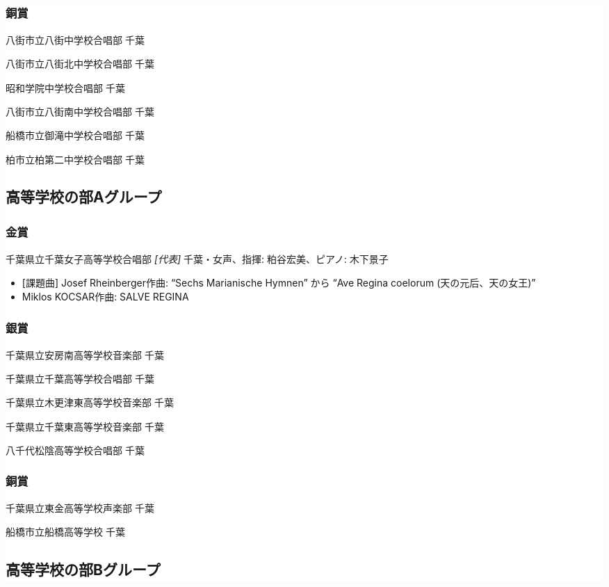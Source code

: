 ### 銅賞

<span class="choir-name">八街市立八街中学校合唱部</span>
千葉

<span class="choir-name">八街市立八街北中学校合唱部</span>
千葉

<span class="choir-name">昭和学院中学校合唱部</span>
千葉

<span class="choir-name">八街市立八街南中学校合唱部</span>
千葉

<span class="choir-name">船橋市立御滝中学校合唱部</span>
千葉

<span class="choir-name">柏市立柏第二中学校合唱部</span>
千葉

高等学校の部Aグループ
---------------------

### 金賞

<span class="choir-name">千葉県立千葉女子高等学校合唱部</span> *\[代表\]*
千葉・女声、指揮: 粕谷宏美、ピアノ: 木下景子

-   \[課題曲\] Josef Rheinberger作曲: “Sechs Marianische Hymnen” から “Ave Regina coelorum (天の元后、天の女王)”
-   Miklos KOCSAR作曲: SALVE REGINA

### 銀賞

<span class="choir-name">千葉県立安房南高等学校音楽部</span>
千葉

<span class="choir-name">千葉県立千葉高等学校合唱部</span>
千葉

<span class="choir-name">千葉県立木更津東高等学校音楽部</span>
千葉

<span class="choir-name">千葉県立千葉東高等学校音楽部</span>
千葉

<span class="choir-name">八千代松陰高等学校合唱部</span>
千葉

### 銅賞

<span class="choir-name">千葉県立東金高等学校声楽部</span>
千葉

<span class="choir-name">船橋市立船橋高等学校</span>
千葉

高等学校の部Bグループ
---------------------
